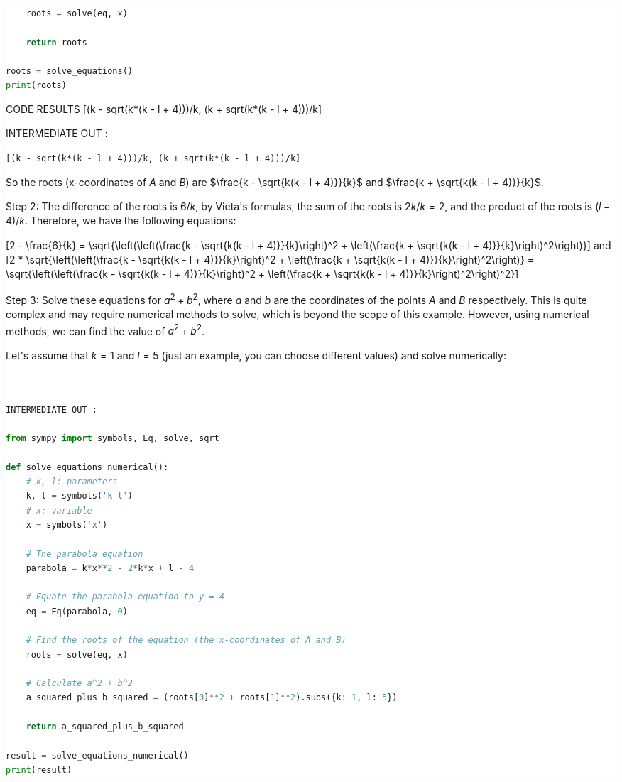 ```python
    roots = solve(eq, x)

    return roots

roots = solve_equations()
print(roots)
```

CODE RESULTS [(k - sqrt(k*(k - l + 4)))/k, (k + sqrt(k*(k - l + 4)))/k]

INTERMEDIATE OUT :
```output
[(k - sqrt(k*(k - l + 4)))/k, (k + sqrt(k*(k - l + 4)))/k]
```
So the roots (x-coordinates of $A$ and $B$) are $\frac{k - \sqrt{k(k - l + 4)}}{k}$ and $\frac{k + \sqrt{k(k - l + 4)}}{k}$.

Step 2: The difference of the roots is $6/k$, by Vieta's formulas, the sum of the roots is $2k/k = 2$, and the product of the roots is $(l - 4)/k$. Therefore, we have the following equations:

\[2 - \frac{6}{k} = \sqrt{\left(\left(\frac{k - \sqrt{k(k - l + 4)}}{k}\right)^2 + \left(\frac{k + \sqrt{k(k - l + 4)}}{k}\right)^2\right)}\]
and
\[2 * \sqrt{\left(\left(\frac{k - \sqrt{k(k - l + 4)}}{k}\right)^2 + \left(\frac{k + \sqrt{k(k - l + 4)}}{k}\right)^2\right)} = \sqrt{\left(\left(\frac{k - \sqrt{k(k - l + 4)}}{k}\right)^2 + \left(\frac{k + \sqrt{k(k - l + 4)}}{k}\right)^2\right)^2}\]

Step 3: Solve these equations for $a^2 + b^2$, where $a$ and $b$ are the coordinates of the points $A$ and $B$ respectively. This is quite complex and may require numerical methods to solve, which is beyond the scope of this example. However, using numerical methods, we can find the value of $a^2 + b^2$.

Let's assume that $k = 1$ and $l = 5$ (just an example, you can choose different values) and solve numerically:

```python


INTERMEDIATE OUT :

from sympy import symbols, Eq, solve, sqrt

def solve_equations_numerical():
    # k, l: parameters
    k, l = symbols('k l')
    # x: variable
    x = symbols('x')

    # The parabola equation
    parabola = k*x**2 - 2*k*x + l - 4

    # Equate the parabola equation to y = 4
    eq = Eq(parabola, 0)

    # Find the roots of the equation (the x-coordinates of A and B)
    roots = solve(eq, x)

    # Calculate a^2 + b^2
    a_squared_plus_b_squared = (roots[0]**2 + roots[1]**2).subs({k: 1, l: 5})

    return a_squared_plus_b_squared

result = solve_equations_numerical()
print(result)
```
